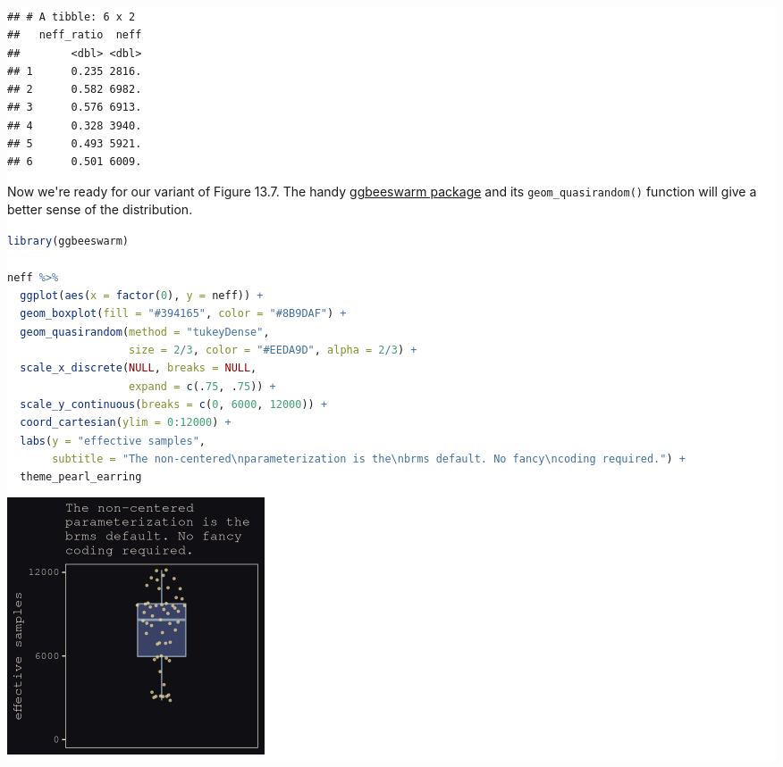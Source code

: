```
## # A tibble: 6 x 2
##   neff_ratio  neff
##        <dbl> <dbl>
## 1      0.235 2816.
## 2      0.582 6982.
## 3      0.576 6913.
## 4      0.328 3940.
## 5      0.493 5921.
## 6      0.501 6009.
```

Now we're ready for our variant of Figure 13.7. The handy [ggbeeswarm package](https://cran.r-project.org/web/packages/ggbeeswarm/index.html) and its `geom_quasirandom()` function will give a better sense of the distribution.


```r
library(ggbeeswarm)

neff %>%
  ggplot(aes(x = factor(0), y = neff)) +
  geom_boxplot(fill = "#394165", color = "#8B9DAF") +
  geom_quasirandom(method = "tukeyDense",
                   size = 2/3, color = "#EEDA9D", alpha = 2/3) +
  scale_x_discrete(NULL, breaks = NULL,
                   expand = c(.75, .75)) +
  scale_y_continuous(breaks = c(0, 6000, 12000)) +
  coord_cartesian(ylim = 0:12000) +
  labs(y = "effective samples",
       subtitle = "The non-centered\nparameterization is the\nbrms default. No fancy\ncoding required.") +
  theme_pearl_earring
```

<img src="13_files/figure-html/unnamed-chunk-43-1.png" width="288" />
